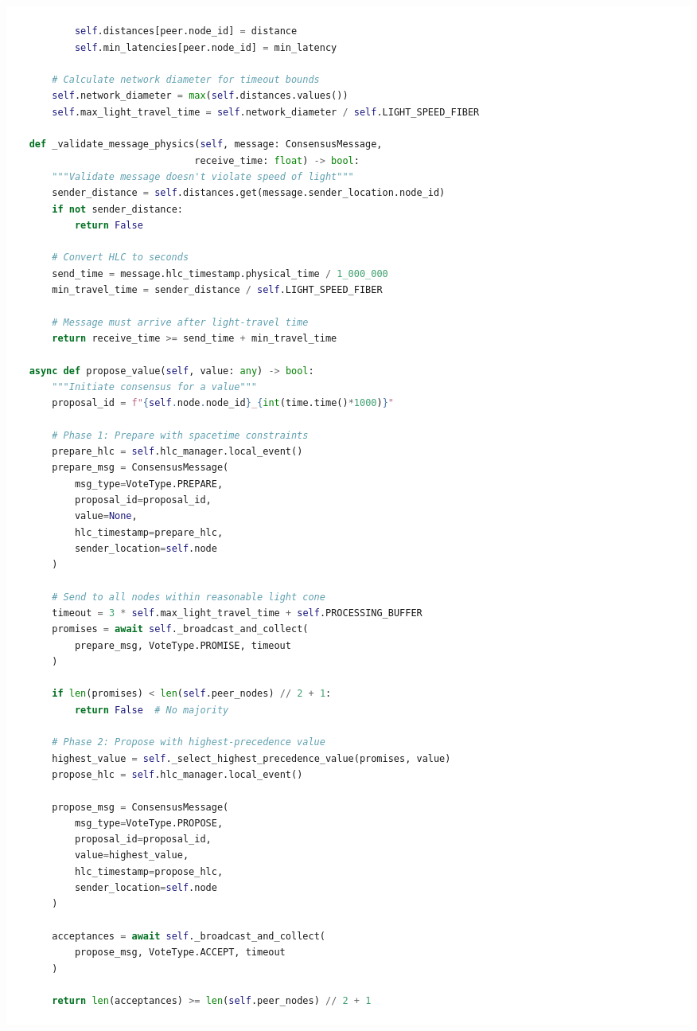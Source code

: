 ```python
            
            self.distances[peer.node_id] = distance
            self.min_latencies[peer.node_id] = min_latency
        
        # Calculate network diameter for timeout bounds
        self.network_diameter = max(self.distances.values())
        self.max_light_travel_time = self.network_diameter / self.LIGHT_SPEED_FIBER
        
    def _validate_message_physics(self, message: ConsensusMessage, 
                                 receive_time: float) -> bool:
        """Validate message doesn't violate speed of light"""
        sender_distance = self.distances.get(message.sender_location.node_id)
        if not sender_distance:
            return False
        
        # Convert HLC to seconds
        send_time = message.hlc_timestamp.physical_time / 1_000_000
        min_travel_time = sender_distance / self.LIGHT_SPEED_FIBER
        
        # Message must arrive after light-travel time
        return receive_time >= send_time + min_travel_time
    
    async def propose_value(self, value: any) -> bool:
        """Initiate consensus for a value"""
        proposal_id = f"{self.node.node_id}_{int(time.time()*1000)}"
        
        # Phase 1: Prepare with spacetime constraints
        prepare_hlc = self.hlc_manager.local_event()
        prepare_msg = ConsensusMessage(
            msg_type=VoteType.PREPARE,
            proposal_id=proposal_id,
            value=None,
            hlc_timestamp=prepare_hlc,
            sender_location=self.node
        )
        
        # Send to all nodes within reasonable light cone
        timeout = 3 * self.max_light_travel_time + self.PROCESSING_BUFFER
        promises = await self._broadcast_and_collect(
            prepare_msg, VoteType.PROMISE, timeout
        )
        
        if len(promises) < len(self.peer_nodes) // 2 + 1:
            return False  # No majority
        
        # Phase 2: Propose with highest-precedence value
        highest_value = self._select_highest_precedence_value(promises, value)
        propose_hlc = self.hlc_manager.local_event()
        
        propose_msg = ConsensusMessage(
            msg_type=VoteType.PROPOSE,
            proposal_id=proposal_id,
            value=highest_value,
            hlc_timestamp=propose_hlc,
            sender_location=self.node
        )
        
        acceptances = await self._broadcast_and_collect(
            propose_msg, VoteType.ACCEPT, timeout
        )
        
        return len(acceptances) >= len(self.peer_nodes) // 2 + 1
    
```